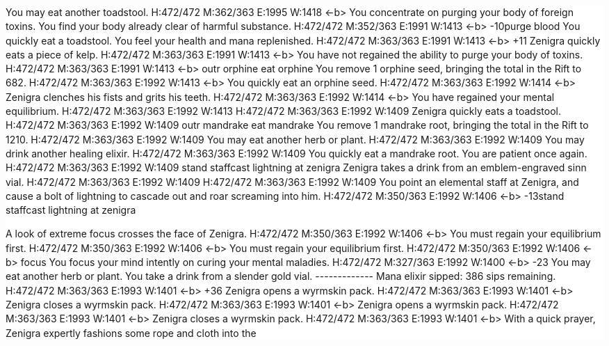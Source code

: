 You may eat another toadstool.
H:472/472 M:362/363 E:1995 W:1418 <-b> <d>
You concentrate on purging your body of foreign toxins.
You find your body already clear of harmful substance.
H:472/472 M:352/363 E:1991 W:1413 <-b> <d> -10purge blood
You quickly eat a toadstool.
You feel your health and mana replenished.
H:472/472 M:363/363 E:1991 W:1413 <-b> <d> +11
Zenigra quickly eats a piece of kelp.
H:472/472 M:363/363 E:1991 W:1413 <-b> <d>
You have not regained the ability to purge your body of toxins.
H:472/472 M:363/363 E:1991 W:1413 <-b> <d>outr orphine
eat orphine
You remove 1 orphine seed, bringing the total in the Rift to 682.
H:472/472 M:363/363 E:1992 W:1413 <-b> <d>
You quickly eat an orphine seed.
H:472/472 M:363/363 E:1992 W:1414 <-b> <d>
Zenigra clenches his fists and grits his teeth.
H:472/472 M:363/363 E:1992 W:1414 <-b> <d>
You have regained your mental equilibrium.
H:472/472 M:363/363 E:1992 W:1413 <eb> <d>
H:472/472 M:363/363 E:1992 W:1409 <eb> <d>
Zenigra quickly eats a toadstool.
H:472/472 M:363/363 E:1992 W:1409 <eb> <d>outr mandrake
eat mandrake
You remove 1 mandrake root, bringing the total in the Rift to 1210.
H:472/472 M:363/363 E:1992 W:1409 <eb> <d>
You may eat another herb or plant.
H:472/472 M:363/363 E:1992 W:1409 <eb> <d>
You may drink another healing elixir.
H:472/472 M:363/363 E:1992 W:1409 <eb> <d>
You quickly eat a mandrake root.
You are patient once again.
H:472/472 M:363/363 E:1992 W:1409 <eb> <d>stand
staffcast lightning at zenigra
Zenigra takes a drink from an emblem-engraved sinn vial.
H:472/472 M:363/363 E:1992 W:1409 <eb> <d>
H:472/472 M:363/363 E:1992 W:1409 <eb> <d>
You point an elemental staff at Zenigra, and cause a bolt of lightning to 
cascade out and roar screaming into him.
H:472/472 M:350/363 E:1992 W:1406 <-b> <d> -13stand
staffcast lightning at zenigra

A look of extreme focus crosses the face of Zenigra.
H:472/472 M:350/363 E:1992 W:1406 <-b> <d>
You must regain your equilibrium first.
H:472/472 M:350/363 E:1992 W:1406 <-b> <d>
You must regain your equilibrium first.
H:472/472 M:350/363 E:1992 W:1406 <-b> <d>focus
You focus your mind intently on curing your mental maladies.
H:472/472 M:327/363 E:1992 W:1400 <-b> <d> -23
You may eat another herb or plant.
You take a drink from a slender gold vial.
------------- Mana elixir sipped: 386 sips remaining.
H:472/472 M:363/363 E:1993 W:1401 <-b> <d> +36
Zenigra opens a wyrmskin pack.
H:472/472 M:363/363 E:1993 W:1401 <-b> <d>
Zenigra closes a wyrmskin pack.
H:472/472 M:363/363 E:1993 W:1401 <-b> <d>
Zenigra opens a wyrmskin pack.
H:472/472 M:363/363 E:1993 W:1401 <-b> <d>
Zenigra closes a wyrmskin pack.
H:472/472 M:363/363 E:1993 W:1401 <-b> <d>
With a quick prayer, Zenigra expertly fashions some rope and cloth into the 